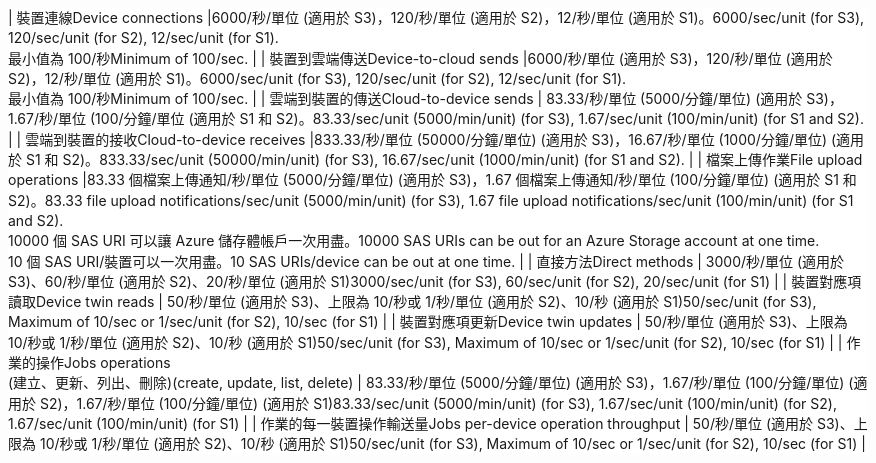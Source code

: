 | <span data-ttu-id="efe40-178">裝置連線</span><span class="sxs-lookup"><span data-stu-id="efe40-178">Device connections</span></span> |<span data-ttu-id="efe40-179">6000/秒/單位 (適用於 S3)，120/秒/單位 (適用於 S2)，12/秒/單位 (適用於 S1)。</span><span class="sxs-lookup"><span data-stu-id="efe40-179">6000/sec/unit (for S3), 120/sec/unit (for S2), 12/sec/unit (for S1).</span></span> <br/><span data-ttu-id="efe40-180">最小值為 100/秒</span><span class="sxs-lookup"><span data-stu-id="efe40-180">Minimum of 100/sec.</span></span> |
| <span data-ttu-id="efe40-181">裝置到雲端傳送</span><span class="sxs-lookup"><span data-stu-id="efe40-181">Device-to-cloud sends</span></span> |<span data-ttu-id="efe40-182">6000/秒/單位 (適用於 S3)，120/秒/單位 (適用於 S2)，12/秒/單位 (適用於 S1)。</span><span class="sxs-lookup"><span data-stu-id="efe40-182">6000/sec/unit (for S3), 120/sec/unit (for S2), 12/sec/unit (for S1).</span></span> <br/><span data-ttu-id="efe40-183">最小值為 100/秒</span><span class="sxs-lookup"><span data-stu-id="efe40-183">Minimum of 100/sec.</span></span> |
| <span data-ttu-id="efe40-184">雲端到裝置的傳送</span><span class="sxs-lookup"><span data-stu-id="efe40-184">Cloud-to-device sends</span></span> | <span data-ttu-id="efe40-185">83.33/秒/單位 (5000/分鐘/單位) (適用於 S3)，1.67/秒/單位 (100/分鐘/單位 (適用於 S1 和 S2)。</span><span class="sxs-lookup"><span data-stu-id="efe40-185">83.33/sec/unit (5000/min/unit) (for S3), 1.67/sec/unit (100/min/unit) (for S1 and S2).</span></span> |
| <span data-ttu-id="efe40-186">雲端到裝置的接收</span><span class="sxs-lookup"><span data-stu-id="efe40-186">Cloud-to-device receives</span></span> |<span data-ttu-id="efe40-187">833.33/秒/單位 (50000/分鐘/單位) (適用於 S3)，16.67/秒/單位 (1000/分鐘/單位) (適用於 S1 和 S2)。</span><span class="sxs-lookup"><span data-stu-id="efe40-187">833.33/sec/unit (50000/min/unit) (for S3), 16.67/sec/unit (1000/min/unit) (for S1 and S2).</span></span> |
| <span data-ttu-id="efe40-188">檔案上傳作業</span><span class="sxs-lookup"><span data-stu-id="efe40-188">File upload operations</span></span> |<span data-ttu-id="efe40-189">83.33 個檔案上傳通知/秒/單位 (5000/分鐘/單位) (適用於 S3)，1.67 個檔案上傳通知/秒/單位 (100/分鐘/單位) (適用於 S1 和 S2)。</span><span class="sxs-lookup"><span data-stu-id="efe40-189">83.33 file upload notifications/sec/unit (5000/min/unit) (for S3), 1.67 file upload notifications/sec/unit (100/min/unit) (for S1 and S2).</span></span> <br/> <span data-ttu-id="efe40-190">10000 個 SAS URI 可以讓 Azure 儲存體帳戶一次用盡。</span><span class="sxs-lookup"><span data-stu-id="efe40-190">10000 SAS URIs can be out for an Azure Storage account at one time.</span></span><br/> <span data-ttu-id="efe40-191">10 個 SAS URI/裝置可以一次用盡。</span><span class="sxs-lookup"><span data-stu-id="efe40-191">10 SAS URIs/device can be out at one time.</span></span> |
| <span data-ttu-id="efe40-192">直接方法</span><span class="sxs-lookup"><span data-stu-id="efe40-192">Direct methods</span></span> | <span data-ttu-id="efe40-193">3000/秒/單位 (適用於 S3)、60/秒/單位 (適用於 S2)、20/秒/單位 (適用於 S1)</span><span class="sxs-lookup"><span data-stu-id="efe40-193">3000/sec/unit (for S3), 60/sec/unit (for S2), 20/sec/unit (for S1)</span></span> |
| <span data-ttu-id="efe40-194">裝置對應項讀取</span><span class="sxs-lookup"><span data-stu-id="efe40-194">Device twin reads</span></span> | <span data-ttu-id="efe40-195">50/秒/單位 (適用於 S3)、上限為 10/秒或 1/秒/單位 (適用於 S2)、10/秒 (適用於 S1)</span><span class="sxs-lookup"><span data-stu-id="efe40-195">50/sec/unit (for S3), Maximum of 10/sec or 1/sec/unit (for S2), 10/sec (for S1)</span></span> |
| <span data-ttu-id="efe40-196">裝置對應項更新</span><span class="sxs-lookup"><span data-stu-id="efe40-196">Device twin updates</span></span> | <span data-ttu-id="efe40-197">50/秒/單位 (適用於 S3)、上限為 10/秒或 1/秒/單位 (適用於 S2)、10/秒 (適用於 S1)</span><span class="sxs-lookup"><span data-stu-id="efe40-197">50/sec/unit (for S3), Maximum of 10/sec or 1/sec/unit (for S2), 10/sec (for S1)</span></span> |
| <span data-ttu-id="efe40-198">作業的操作</span><span class="sxs-lookup"><span data-stu-id="efe40-198">Jobs operations</span></span> <br/> <span data-ttu-id="efe40-199">(建立、更新、列出、刪除)</span><span class="sxs-lookup"><span data-stu-id="efe40-199">(create, update, list, delete)</span></span> | <span data-ttu-id="efe40-200">83.33/秒/單位 (5000/分鐘/單位) (適用於 S3)，1.67/秒/單位 (100/分鐘/單位) (適用於 S2)，1.67/秒/單位 (100/分鐘/單位) (適用於 S1)</span><span class="sxs-lookup"><span data-stu-id="efe40-200">83.33/sec/unit (5000/min/unit) (for S3), 1.67/sec/unit (100/min/unit) (for S2), 1.67/sec/unit (100/min/unit) (for S1)</span></span> |
| <span data-ttu-id="efe40-201">作業的每一裝置操作輸送量</span><span class="sxs-lookup"><span data-stu-id="efe40-201">Jobs per-device operation throughput</span></span> | <span data-ttu-id="efe40-202">50/秒/單位 (適用於 S3)、上限為 10/秒或 1/秒/單位 (適用於 S2)、10/秒 (適用於 S1)</span><span class="sxs-lookup"><span data-stu-id="efe40-202">50/sec/unit (for S3), Maximum of 10/sec or 1/sec/unit (for S2), 10/sec (for S1)</span></span> |
